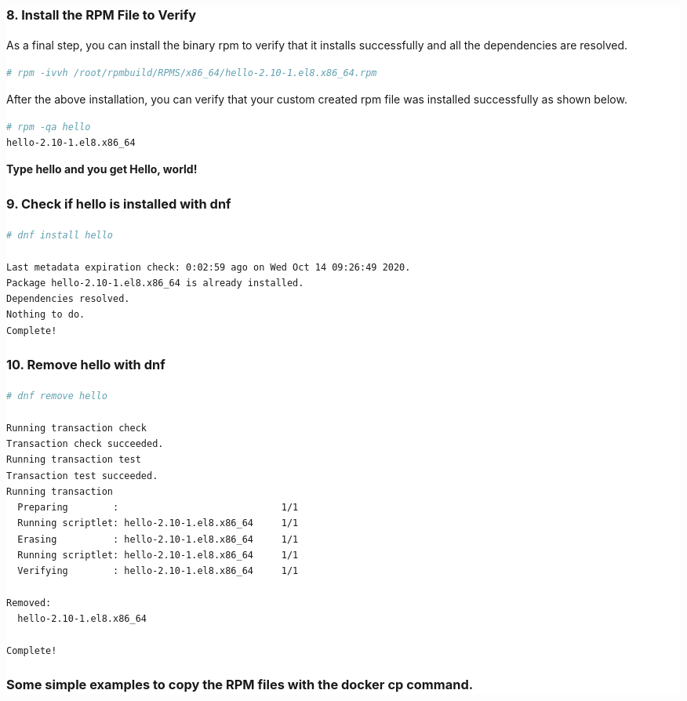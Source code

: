### 8. Install the RPM File to Verify

As a final step, you can install the binary rpm to verify that it installs
successfully and all the dependencies are resolved.

```sh
# rpm -ivvh /root/rpmbuild/RPMS/x86_64/hello-2.10-1.el8.x86_64.rpm
```

After the above installation, you can verify that your custom created rpm file
was installed successfully as shown below.

```sh
# rpm -qa hello
hello-2.10-1.el8.x86_64
```

**Type hello and you get Hello, world!**

### 9. Check if hello is installed with dnf

```sh
# dnf install hello

Last metadata expiration check: 0:02:59 ago on Wed Oct 14 09:26:49 2020.
Package hello-2.10-1.el8.x86_64 is already installed.
Dependencies resolved.
Nothing to do.
Complete!
```

### 10. Remove hello with dnf

```sh
# dnf remove hello

Running transaction check
Transaction check succeeded.
Running transaction test
Transaction test succeeded.
Running transaction
  Preparing        :                             1/1
  Running scriptlet: hello-2.10-1.el8.x86_64     1/1
  Erasing          : hello-2.10-1.el8.x86_64     1/1
  Running scriptlet: hello-2.10-1.el8.x86_64     1/1
  Verifying        : hello-2.10-1.el8.x86_64     1/1

Removed:
  hello-2.10-1.el8.x86_64

Complete!

```

### Some simple examples to copy the RPM files with the docker cp command.
